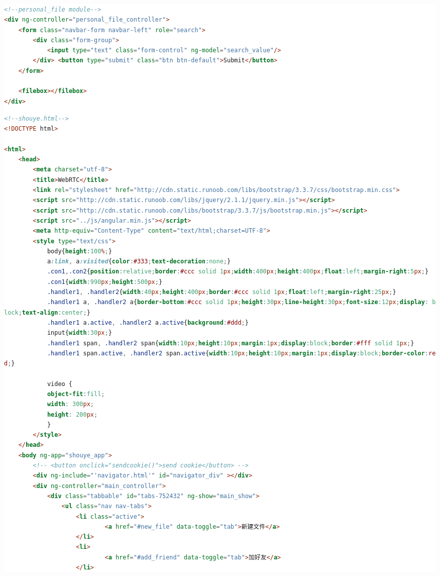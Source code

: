 ```html
<!--personal_file module-->
<div ng-controller="personal_file_controller">
    <form class="navbar-form navbar-left" role="search">
        <div class="form-group">
            <input type="text" class="form-control" ng-model="search_value"/>
        </div> <button type="submit" class="btn btn-default">Submit</button>
    </form>
    
    <filebox></filebox>
</div>

```
```html
<!--shouye.html-->
<!DOCTYPE html>

<html>
    <head>
        <meta charset="utf-8">
        <title>WebRTC</title>
        <link rel="stylesheet" href="http://cdn.static.runoob.com/libs/bootstrap/3.3.7/css/bootstrap.min.css">
        <script src="http://cdn.static.runoob.com/libs/jquery/2.1.1/jquery.min.js"></script>
        <script src="http://cdn.static.runoob.com/libs/bootstrap/3.3.7/js/bootstrap.min.js"></script>
        <script src="../js/angular.min.js"></script>
        <meta http-equiv="Content-Type" content="text/html;charset=UTF-8">
        <style type="text/css">
            body{height:100%;}
            a:link, a:visited{color:#333;text-decoration:none;}
            .con1,.con2{position:relative;border:#ccc solid 1px;width:400px;height:400px;float:left;margin-right:5px;}
            .con1{width:990px;height:500px;}
            .handler1, .handler2{width:40px;height:400px;border:#ccc solid 1px;float:left;margin-right:25px;}
            .handler1 a, .handler2 a{border-bottom:#ccc solid 1px;height:30px;line-height:30px;font-size:12px;display: block;text-align:center;}
            .handler1 a.active, .handler2 a.active{background:#ddd;}
            input{width:30px;}
            .handler1 span, .handler2 span{width:10px;height:10px;margin:1px;display:block;border:#fff solid 1px;}
            .handler1 span.active, .handler2 span.active{width:10px;height:10px;margin:1px;display:block;border-color:red;}
    
            video {
            object-fit:fill;
            width: 300px;
            height: 200px;
            }
        </style>
    </head>
    <body ng-app="shouye_app">
        <!-- <button onclick="sendcookie()">send cookie</button> -->
        <div ng-include="'navigator.html'" id="navigator_div" ></div> 
        <div ng-controller="main_controller">
            <div class="tabbable" id="tabs-752432" ng-show="main_show">
                <ul class="nav nav-tabs">
                    <li class="active">
                            <a href="#new_file" data-toggle="tab">新建文件</a>
                    </li>
                    <li>
                            <a href="#add_friend" data-toggle="tab">加好友</a>
                    </li>
```
